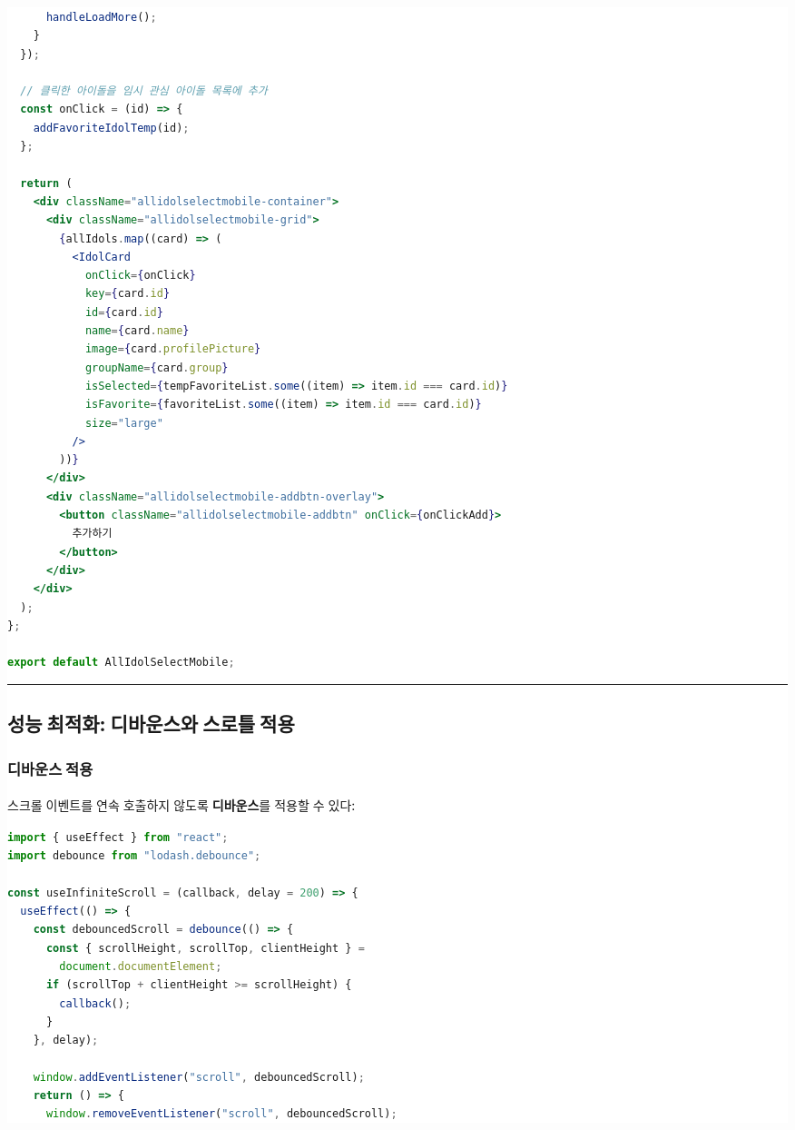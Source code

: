 ```jsx
      handleLoadMore();
    }
  });

  // 클릭한 아이돌을 임시 관심 아이돌 목록에 추가
  const onClick = (id) => {
    addFavoriteIdolTemp(id);
  };

  return (
    <div className="allidolselectmobile-container">
      <div className="allidolselectmobile-grid">
        {allIdols.map((card) => (
          <IdolCard
            onClick={onClick}
            key={card.id}
            id={card.id}
            name={card.name}
            image={card.profilePicture}
            groupName={card.group}
            isSelected={tempFavoriteList.some((item) => item.id === card.id)}
            isFavorite={favoriteList.some((item) => item.id === card.id)}
            size="large"
          />
        ))}
      </div>
      <div className="allidolselectmobile-addbtn-overlay">
        <button className="allidolselectmobile-addbtn" onClick={onClickAdd}>
          추가하기
        </button>
      </div>
    </div>
  );
};

export default AllIdolSelectMobile;
```

---

## 성능 최적화: 디바운스와 스로틀 적용

### 디바운스 적용

스크롤 이벤트를 연속 호출하지 않도록 **디바운스**를 적용할 수 있다:

```jsx
import { useEffect } from "react";
import debounce from "lodash.debounce";

const useInfiniteScroll = (callback, delay = 200) => {
  useEffect(() => {
    const debouncedScroll = debounce(() => {
      const { scrollHeight, scrollTop, clientHeight } =
        document.documentElement;
      if (scrollTop + clientHeight >= scrollHeight) {
        callback();
      }
    }, delay);

    window.addEventListener("scroll", debouncedScroll);
    return () => {
      window.removeEventListener("scroll", debouncedScroll);
```